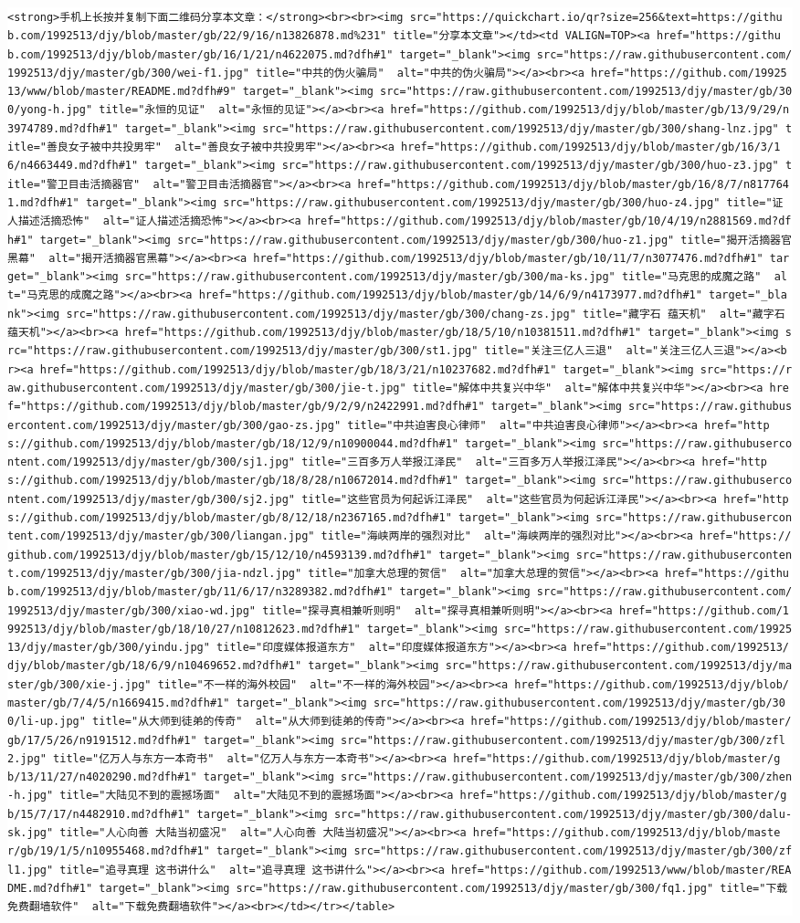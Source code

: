 ```
<strong>手机上长按并复制下面二维码分享本文章：</strong><br><br><img src="https://quickchart.io/qr?size=256&text=https://github.com/1992513/djy/blob/master/gb/22/9/16/n13826878.md%231" title="分享本文章"></td><td VALIGN=TOP><a href="https://github.com/1992513/djy/blob/master/gb/16/1/21/n4622075.md?dfh#1" target="_blank"><img src="https://raw.githubusercontent.com/1992513/djy/master/gb/300/wei-f1.jpg" title="中共的伪火骗局"  alt="中共的伪火骗局"></a><br><a href="https://github.com/1992513/www/blob/master/README.md?dfh#9" target="_blank"><img src="https://raw.githubusercontent.com/1992513/djy/master/gb/300/yong-h.jpg" title="永恒的见证"  alt="永恒的见证"></a><br><a href="https://github.com/1992513/djy/blob/master/gb/13/9/29/n3974789.md?dfh#1" target="_blank"><img src="https://raw.githubusercontent.com/1992513/djy/master/gb/300/shang-lnz.jpg" title="善良女子被中共投男牢"  alt="善良女子被中共投男牢"></a><br><a href="https://github.com/1992513/djy/blob/master/gb/16/3/16/n4663449.md?dfh#1" target="_blank"><img src="https://raw.githubusercontent.com/1992513/djy/master/gb/300/huo-z3.jpg" title="警卫目击活摘器官"  alt="警卫目击活摘器官"></a><br><a href="https://github.com/1992513/djy/blob/master/gb/16/8/7/n8177641.md?dfh#1" target="_blank"><img src="https://raw.githubusercontent.com/1992513/djy/master/gb/300/huo-z4.jpg" title="证人描述活摘恐怖"  alt="证人描述活摘恐怖"></a><br><a href="https://github.com/1992513/djy/blob/master/gb/10/4/19/n2881569.md?dfh#1" target="_blank"><img src="https://raw.githubusercontent.com/1992513/djy/master/gb/300/huo-z1.jpg" title="揭开活摘器官黑幕"  alt="揭开活摘器官黑幕"></a><br><a href="https://github.com/1992513/djy/blob/master/gb/10/11/7/n3077476.md?dfh#1" target="_blank"><img src="https://raw.githubusercontent.com/1992513/djy/master/gb/300/ma-ks.jpg" title="马克思的成魔之路"  alt="马克思的成魔之路"></a><br><a href="https://github.com/1992513/djy/blob/master/gb/14/6/9/n4173977.md?dfh#1" target="_blank"><img src="https://raw.githubusercontent.com/1992513/djy/master/gb/300/chang-zs.jpg" title="藏字石 蕴天机"  alt="藏字石 蕴天机"></a><br><a href="https://github.com/1992513/djy/blob/master/gb/18/5/10/n10381511.md?dfh#1" target="_blank"><img src="https://raw.githubusercontent.com/1992513/djy/master/gb/300/st1.jpg" title="关注三亿人三退"  alt="关注三亿人三退"></a><br><a href="https://github.com/1992513/djy/blob/master/gb/18/3/21/n10237682.md?dfh#1" target="_blank"><img src="https://raw.githubusercontent.com/1992513/djy/master/gb/300/jie-t.jpg" title="解体中共复兴中华"  alt="解体中共复兴中华"></a><br><a href="https://github.com/1992513/djy/blob/master/gb/9/2/9/n2422991.md?dfh#1" target="_blank"><img src="https://raw.githubusercontent.com/1992513/djy/master/gb/300/gao-zs.jpg" title="中共迫害良心律师"  alt="中共迫害良心律师"></a><br><a href="https://github.com/1992513/djy/blob/master/gb/18/12/9/n10900044.md?dfh#1" target="_blank"><img src="https://raw.githubusercontent.com/1992513/djy/master/gb/300/sj1.jpg" title="三百多万人举报江泽民"  alt="三百多万人举报江泽民"></a><br><a href="https://github.com/1992513/djy/blob/master/gb/18/8/28/n10672014.md?dfh#1" target="_blank"><img src="https://raw.githubusercontent.com/1992513/djy/master/gb/300/sj2.jpg" title="这些官员为何起诉江泽民"  alt="这些官员为何起诉江泽民"></a><br><a href="https://github.com/1992513/djy/blob/master/gb/8/12/18/n2367165.md?dfh#1" target="_blank"><img src="https://raw.githubusercontent.com/1992513/djy/master/gb/300/liangan.jpg" title="海峡两岸的强烈对比"  alt="海峡两岸的强烈对比"></a><br><a href="https://github.com/1992513/djy/blob/master/gb/15/12/10/n4593139.md?dfh#1" target="_blank"><img src="https://raw.githubusercontent.com/1992513/djy/master/gb/300/jia-ndzl.jpg" title="加拿大总理的贺信"  alt="加拿大总理的贺信"></a><br><a href="https://github.com/1992513/djy/blob/master/gb/11/6/17/n3289382.md?dfh#1" target="_blank"><img src="https://raw.githubusercontent.com/1992513/djy/master/gb/300/xiao-wd.jpg" title="探寻真相兼听则明"  alt="探寻真相兼听则明"></a><br><a href="https://github.com/1992513/djy/blob/master/gb/18/10/27/n10812623.md?dfh#1" target="_blank"><img src="https://raw.githubusercontent.com/1992513/djy/master/gb/300/yindu.jpg" title="印度媒体报道东方"  alt="印度媒体报道东方"></a><br><a href="https://github.com/1992513/djy/blob/master/gb/18/6/9/n10469652.md?dfh#1" target="_blank"><img src="https://raw.githubusercontent.com/1992513/djy/master/gb/300/xie-j.jpg" title="不一样的海外校园"  alt="不一样的海外校园"></a><br><a href="https://github.com/1992513/djy/blob/master/gb/7/4/5/n1669415.md?dfh#1" target="_blank"><img src="https://raw.githubusercontent.com/1992513/djy/master/gb/300/li-up.jpg" title="从大师到徒弟的传奇"  alt="从大师到徒弟的传奇"></a><br><a href="https://github.com/1992513/djy/blob/master/gb/17/5/26/n9191512.md?dfh#1" target="_blank"><img src="https://raw.githubusercontent.com/1992513/djy/master/gb/300/zfl2.jpg" title="亿万人与东方一本奇书"  alt="亿万人与东方一本奇书"></a><br><a href="https://github.com/1992513/djy/blob/master/gb/13/11/27/n4020290.md?dfh#1" target="_blank"><img src="https://raw.githubusercontent.com/1992513/djy/master/gb/300/zhen-h.jpg" title="大陆见不到的震撼场面"  alt="大陆见不到的震撼场面"></a><br><a href="https://github.com/1992513/djy/blob/master/gb/15/7/17/n4482910.md?dfh#1" target="_blank"><img src="https://raw.githubusercontent.com/1992513/djy/master/gb/300/dalu-sk.jpg" title="人心向善 大陆当初盛况"  alt="人心向善 大陆当初盛况"></a><br><a href="https://github.com/1992513/djy/blob/master/gb/19/1/5/n10955468.md?dfh#1" target="_blank"><img src="https://raw.githubusercontent.com/1992513/djy/master/gb/300/zfl1.jpg" title="追寻真理 这书讲什么"  alt="追寻真理 这书讲什么"></a><br><a href="https://github.com/1992513/www/blob/master/README.md?dfh#1" target="_blank"><img src="https://raw.githubusercontent.com/1992513/djy/master/gb/300/fq1.jpg" title="下载免费翻墙软件"  alt="下载免费翻墙软件"></a><br></td></tr></table>
